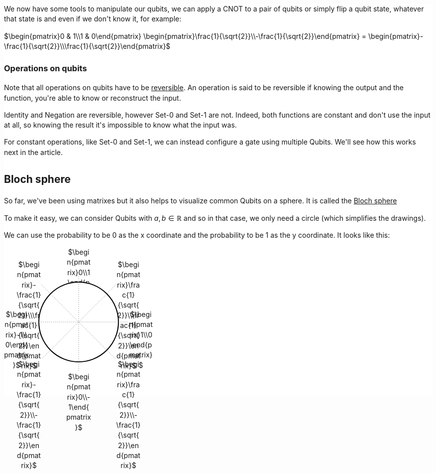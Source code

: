 We now have some tools to manipulate our qubits, we can apply a CNOT to a pair of qubits or simply flip a qubit state, whatever that state is and even if we don't know it, for example:

$\begin{pmatrix}0 & 1\\1 & 0\end{pmatrix} \begin{pmatrix}\frac{1}{\sqrt{2}}\\-\frac{1}{\sqrt{2}}\end{pmatrix} = \begin{pmatrix}-\frac{1}{\sqrt{2}}\\\frac{1}{\sqrt{2}}\end{pmatrix}$

### Operations on qubits

Note that all operations on qubits have to be [reversible](https://en.wikipedia.org/wiki/Reversible_computing).
An operation is said to be reversible if knowing the output and the function, you're able to know or reconstruct the input.

Identity and Negation are reversible, however Set-0 and Set-1 are not.
Indeed, both functions are constant and don't use the input at all, so knowing the result it's impossible to know what the input was.

For constant operations, like Set-0 and Set-1, we can instead configure a gate using multiple Qubits. We'll see how this works next in the article.

## Bloch sphere

So far, we've been using matrixes but it also helps to visualize common Qubits on a sphere. It is called the [Bloch sphere](https://en.wikipedia.org/wiki/Bloch_sphere)

To make it easy, we can consider Qubits with $a, b \in \mathbb{R}$ and so in that case, we only need a circle (which simplifies the drawings).

We can use the probability to be 0 as the x coordinate and the probability to be 1 as the y coordinate. It looks like this:

<div style="position: relative; width: 300px; height: 300px">
  <div style="position: absolute; top: calc(50% - 25px); left: 0; width: 50px; text-align: center">$\begin{pmatrix}-1\\0\end{pmatrix}$</div>
  <div style="position: absolute; top: 0; left: calc(25px + 200px / 2); width: 50px; text-align: center">$\begin{pmatrix}0\\1\end{pmatrix}$</div>
  <div style="position: absolute; top: calc(50% - 25px); left: calc(100% - 50px); width: 50px; text-align: center">$\begin{pmatrix}1\\0\end{pmatrix}$</div>
  <div style="position: absolute; top: calc(100% - 50px); left: calc(50% - 25px); width: 50px; text-align: center">$\begin{pmatrix}0\\-1\end{pmatrix}$</div>
  <div style="position: absolute; top: 25px; left: 25px; width: 50px; text-align: center">$\begin{pmatrix}-\frac{1}{\sqrt{2}}\\\frac{1}{\sqrt{2}}\end{pmatrix}$</div>
  <div style="position: absolute; top: 25px; left: 225px; width: 50px; text-align: center">$\begin{pmatrix}\frac{1}{\sqrt{2}}\\\frac{1}{\sqrt{2}}\end{pmatrix}$</div>
  <div style="position: absolute; top: 225px; left: 25px; width: 50px; text-align: center">$\begin{pmatrix}-\frac{1}{\sqrt{2}}\\-\frac{1}{\sqrt{2}}\end{pmatrix}$</div>
  <div style="position: absolute; top: 225px; left: 225px; width: 50px; text-align: center">$\begin{pmatrix}\frac{1}{\sqrt{2}}\\-\frac{1}{\sqrt{2}}\end{pmatrix}$</div> 
  <svg width="200" height="200" style="position: absolute; top: 50px; left: 50px">
    <circle cx="100" cy="100" r="80" fill="#fff" stroke="#000" stroke-width="2"/>
    <line x1="0" y1="100" x2="200" y2="100" stroke="#aaa" stroke-dasharray="2" stroke-width="1"/>
    <line x1="100" y1="-100" x2="100" y2="200" stroke="#aaa" stroke-dasharray="2" stroke-width="1"/>
    <line x1="25" y1="25" x2="175" y2="175" stroke="#aaa" stroke-dasharray="2" stroke-width="1"/>
    <line x1="175" y1="25" x2="25" y2="175" stroke="#aaa" stroke-dasharray="2" stroke-width="1"/>
  </svg>
</div>

